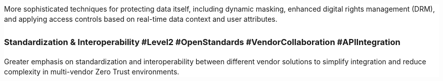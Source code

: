 More sophisticated techniques for protecting data itself, including dynamic masking, enhanced digital rights management (DRM), and applying access controls based on real-time data context and user attributes.

### Standardization & Interoperability #Level2 #OpenStandards #VendorCollaboration #APIIntegration

Greater emphasis on standardization and interoperability between different vendor solutions to simplify integration and reduce complexity in multi-vendor Zero Trust environments.
